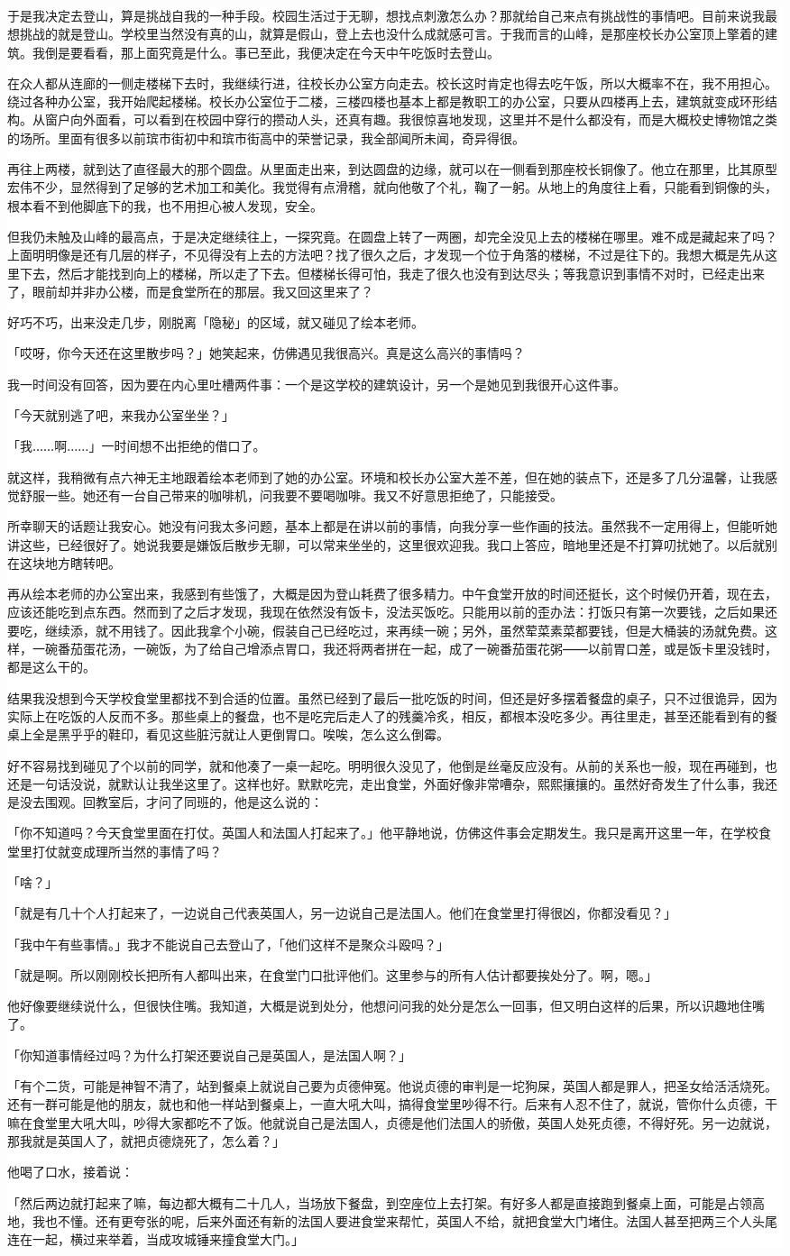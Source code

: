 于是我决定去登山，算是挑战自我的一种手段。校园生活过于无聊，想找点刺激怎么办？那就给自己来点有挑战性的事情吧。目前来说我最想挑战的就是登山。学校里当然没有真的山，就算是假山，登上去也没什么成就感可言。于我而言的山峰，是那座校长办公室顶上擎着的建筑。我倒是要看看，那上面究竟是什么。事已至此，我便决定在今天中午吃饭时去登山。

在众人都从连廊的一侧走楼梯下去时，我继续行进，往校长办公室方向走去。校长这时肯定也得去吃午饭，所以大概率不在，我不用担心。绕过各种办公室，我开始爬起楼梯。校长办公室位于二楼，三楼四楼也基本上都是教职工的办公室，只要从四楼再上去，建筑就变成环形结构。从窗户向外面看，可以看到在校园中穿行的攒动人头，还真有趣。我很惊喜地发现，这里并不是什么都没有，而是大概校史博物馆之类的场所。里面有很多以前瑸市街初中和瑸市街高中的荣誉记录，我全部闻所未闻，奇异得很。

再往上两楼，就到达了直径最大的那个圆盘。从里面走出来，到达圆盘的边缘，就可以在一侧看到那座校长铜像了。他立在那里，比其原型宏伟不少，显然得到了足够的艺术加工和美化。我觉得有点滑稽，就向他敬了个礼，鞠了一躬。从地上的角度往上看，只能看到铜像的头，根本看不到他脚底下的我，也不用担心被人发现，安全。

但我仍未触及山峰的最高点，于是决定继续往上，一探究竟。在圆盘上转了一两圈，却完全没见上去的楼梯在哪里。难不成是藏起来了吗？上面明明像是还有几层的样子，不见得没有上去的方法吧？找了很久之后，才发现一个位于角落的楼梯，不过是往下的。我想大概是先从这里下去，然后才能找到向上的楼梯，所以走了下去。但楼梯长得可怕，我走了很久也没有到达尽头；等我意识到事情不对时，已经走出来了，眼前却并非办公楼，而是食堂所在的那层。我又回这里来了？

好巧不巧，出来没走几步，刚脱离「隐秘」的区域，就又碰见了绘本老师。

「哎呀，你今天还在这里散步吗？」她笑起来，仿佛遇见我很高兴。真是这么高兴的事情吗？

我一时间没有回答，因为要在内心里吐槽两件事：一个是这学校的建筑设计，另一个是她见到我很开心这件事。

「今天就别逃了吧，来我办公室坐坐？」

「我……啊……」一时间想不出拒绝的借口了。

就这样，我稍微有点六神无主地跟着绘本老师到了她的办公室。环境和校长办公室大差不差，但在她的装点下，还是多了几分温馨，让我感觉舒服一些。她还有一台自己带来的咖啡机，问我要不要喝咖啡。我又不好意思拒绝了，只能接受。

所幸聊天的话题让我安心。她没有问我太多问题，基本上都是在讲以前的事情，向我分享一些作画的技法。虽然我不一定用得上，但能听她讲这些，已经很好了。她说我要是嫌饭后散步无聊，可以常来坐坐的，这里很欢迎我。我口上答应，暗地里还是不打算叨扰她了。以后就别在这块地方瞎转吧。

再从绘本老师的办公室出来，我感到有些饿了，大概是因为登山耗费了很多精力。中午食堂开放的时间还挺长，这个时候仍开着，现在去，应该还能吃到点东西。然而到了之后才发现，我现在依然没有饭卡，没法买饭吃。只能用以前的歪办法：打饭只有第一次要钱，之后如果还要吃，继续添，就不用钱了。因此我拿个小碗，假装自己已经吃过，来再续一碗；另外，虽然荤菜素菜都要钱，但是大桶装的汤就免费。这样，一碗番茄蛋花汤，一碗饭，为了给自己增添点胃口，我还将两者拼在一起，成了一碗番茄蛋花粥——以前胃口差，或是饭卡里没钱时，都是这么干的。

结果我没想到今天学校食堂里都找不到合适的位置。虽然已经到了最后一批吃饭的时间，但还是好多摆着餐盘的桌子，只不过很诡异，因为实际上在吃饭的人反而不多。那些桌上的餐盘，也不是吃完后走人了的残羹冷炙，相反，都根本没吃多少。再往里走，甚至还能看到有的餐桌上全是黑乎乎的鞋印，看见这些脏污就让人更倒胃口。唉唉，怎么这么倒霉。

好不容易找到碰见了个以前的同学，就和他凑了一桌一起吃。明明很久没见了，他倒是丝毫反应没有。从前的关系也一般，现在再碰到，也还是一句话没说，就默认让我坐这里了。这样也好。默默吃完，走出食堂，外面好像非常嘈杂，熙熙攘攘的。虽然好奇发生了什么事，我还是没去围观。回教室后，才问了同班的，他是这么说的：

「你不知道吗？今天食堂里面在打仗。英国人和法国人打起来了。」他平静地说，仿佛这件事会定期发生。我只是离开这里一年，在学校食堂里打仗就变成理所当然的事情了吗？

「啥？」

「就是有几十个人打起来了，一边说自己代表英国人，另一边说自己是法国人。他们在食堂里打得很凶，你都没看见？」

「我中午有些事情。」我才不能说自己去登山了，「他们这样不是聚众斗殴吗？」

「就是啊。所以刚刚校长把所有人都叫出来，在食堂门口批评他们。这里参与的所有人估计都要挨处分了。啊，嗯。」

他好像要继续说什么，但很快住嘴。我知道，大概是说到处分，他想问问我的处分是怎么一回事，但又明白这样的后果，所以识趣地住嘴了。

「你知道事情经过吗？为什么打架还要说自己是英国人，是法国人啊？」

「有个二货，可能是神智不清了，站到餐桌上就说自己要为贞德伸冤。他说贞德的审判是一坨狗屎，英国人都是罪人，把圣女给活活烧死。还有一群可能是他的朋友，就也和他一样站到餐桌上，一直大吼大叫，搞得食堂里吵得不行。后来有人忍不住了，就说，管你什么贞德，干嘛在食堂里大吼大叫，吵得大家都吃不了饭。他就说自己是法国人，贞德是他们法国人的骄傲，英国人处死贞德，不得好死。另一边就说，那我就是英国人了，就把贞德烧死了，怎么着？」

他喝了口水，接着说：

「然后两边就打起来了嘛，每边都大概有二十几人，当场放下餐盘，到空座位上去打架。有好多人都是直接跑到餐桌上面，可能是占领高地，我也不懂。还有更夸张的呢，后来外面还有新的法国人要进食堂来帮忙，英国人不给，就把食堂大门堵住。法国人甚至把两三个人头尾连在一起，横过来举着，当成攻城锤来撞食堂大门。」
